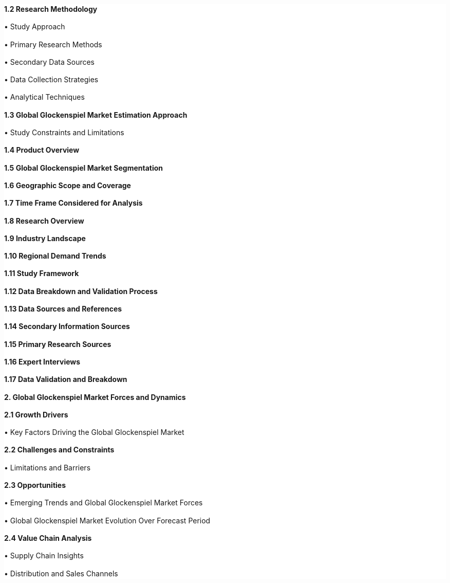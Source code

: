 <strong>1.2 Research Methodology</strong>

• Study Approach

• Primary Research Methods

• Secondary Data Sources

• Data Collection Strategies

• Analytical Techniques

<strong>1.3 Global Glockenspiel Market Estimation Approach</strong>

• Study Constraints and Limitations

<strong>1.4 Product Overview</strong>

<strong>1.5 Global Glockenspiel Market Segmentation</strong>

<strong>1.6 Geographic Scope and Coverage</strong>

<strong>1.7 Time Frame Considered for Analysis</strong>

<strong>1.8 Research Overview</strong>

<strong>1.9 Industry Landscape</strong>

<strong>1.10 Regional Demand Trends</strong>

<strong>1.11 Study Framework</strong>

<strong>1.12 Data Breakdown and Validation Process</strong>

<strong>1.13 Data Sources and References</strong>

<strong>1.14 Secondary Information Sources</strong>

<strong>1.15 Primary Research Sources</strong>

<strong>1.16 Expert Interviews</strong>

<strong>1.17 Data Validation and Breakdown</strong>

<strong>2. Global Glockenspiel Market Forces and Dynamics</strong>

<strong>2.1 Growth Drivers</strong>

• Key Factors Driving the Global Glockenspiel Market

<strong>2.2 Challenges and Constraints</strong>

• Limitations and Barriers

<strong>2.3 Opportunities</strong>

• Emerging Trends and Global Glockenspiel Market Forces

• Global Glockenspiel Market Evolution Over Forecast Period

<strong>2.4 Value Chain Analysis</strong>

• Supply Chain Insights

• Distribution and Sales Channels
